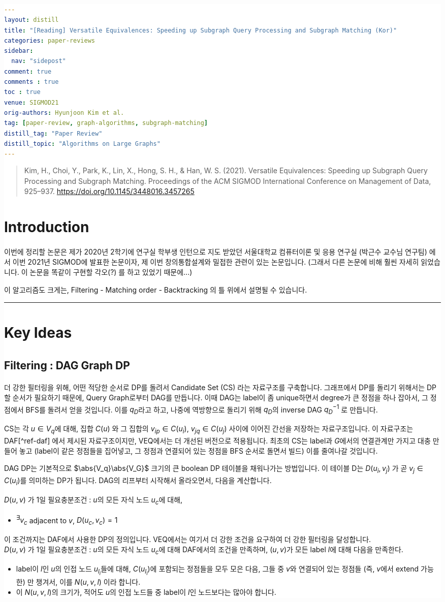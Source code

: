 ```yaml
---
layout: distill
title: "[Reading] Versatile Equivalences: Speeding up Subgraph Query Processing and Subgraph Matching (Kor)"
categories: paper-reviews
sidebar:
  nav: "sidepost"
comment: true
comments : true
toc : true
venue: SIGMOD21
orig-authors: Hyunjoon Kim et al.
tag: [paper-review, graph-algorithms, subgraph-matching] 
distill_tag: "Paper Review"
distill_topic: "Algorithms on Large Graphs"
---
```


> Kim, H., Choi, Y., Park, K., Lin, X., Hong, S. H., & Han, W. S. (2021). Versatile Equivalences: Speeding up Subgraph Query Processing and Subgraph Matching. Proceedings of the ACM SIGMOD International Conference on Management of Data, 925–937. https://doi.org/10.1145/3448016.3457265

# Introduction
이번에 정리할 논문은 제가 2020년 2학기에 연구실 학부생 인턴으로 지도 받았던 서울대학교 컴퓨터이론 및 응용 연구실 (박근수 교수님 연구팀) 에서 이번 2021년 SIGMOD에 발표한 논문이자, 제 이번 창의통합설계와 밀접한 관련이 있는 논문입니다. (그래서 다른 논문에 비해 훨씬 자세히 읽었습니다. 이 논문을 똑같이 구현할 각오(?) 를 하고 있었기 때문에...)

이 알고리즘도 크게는, Filtering - Matching order - Backtracking 의 틀 위에서 설명될 수 있습니다. 

------

# Key Ideas 
## Filtering : DAG Graph DP
더 강한 필터링을 위해, 어떤 적당한 순서로 DP를 돌려서 Candidate Set (CS) 라는 자료구조를 구축합니다. 그래프에서 DP를 돌리기 위해서는 DP할 순서가 필요하기 때문에, Query Graph로부터 DAG를 만듭니다. 이때 DAG는 label이 좀 unique하면서 degree가 큰 정점을 하나 잡아서, 그 정점에서 BFS를 돌려서 얻을 것입니다. 이를 $q_D$라고 하고, 나중에 역방향으로 돌리기 위해 $q_D$의 inverse DAG $q_D^{-1}$ 로 만듭니다.  

CS는 각 $u \in V_q$에 대해, 집합 $C(u)$ 와 그 집합의 $v_{ip} \in C(u_i)$, $v_{jq} \in C(u_j)$ 사이에 이어진 간선을 저장하는 자료구조입니다. 이 자료구조는 DAF[^ref-daf] 에서 제시된 자료구조이지만, VEQ에서는 더 개선된 버전으로 적용됩니다. 최초의 CS는 label과 $G$에서의 연결관계만 가지고 대충 만들어 놓고 (label이 같은 정점들을 집어넣고, 그 정점과 연결되어 있는 정점을 BFS 순서로 돌면서 빌드) 이를 줄여나갈 것입니다. 

DAG DP는 기본적으로 $\abs{V_q}\abs{V_G}$ 크기의 큰 boolean DP 테이블을 채워나가는 방법입니다. 이 테이블 D는 $D(u_i, v_j)$ 가 곧 $v_j \in C(u_i)$를 의미하는 DP가 됩니다. DAG의 리프부터 시작해서 올라오면서, 다음을 계산합니다. 

$D(u, v)$ 가 1일 필요충분조건 : $u$의 모든 자식 노드 $u_c$에 대해, 
- $^\exists v_c$ adjacent to $v$, $D(u_c, v_c) = 1$

이 조건까지는 DAF에서 사용한 DP의 정의입니다. VEQ에서는 여기서 더 강한 조건을 요구하여 더 강한 필터링을 달성합니다.  
$D(u, v)$ 가 1일 필요충분조건 : $u$의 모든 자식 노드 $u_c$에 대해 DAF에서의 조건을 만족하며, $(u, v)$가 모든 label $l$에 대해 다음을 만족한다. 
- label이 $l$인 $u$의 인접 노드 $u_{l_i}$들에 대해, $C(u_{l_i})$에 포함되는 정점들을 모두 모은 다음, 그들 중 $v$와 연결되어 있는 정점들 (즉, $v$에서 extend 가능한) 만 챙겨서, 이를 $N(u, v, l)$ 이라 합니다.
- 이 $N(u, v, l)$의 크기가, 적어도 $u$의 인접 노드들 중 label이 $l$인 노드보다는 많아야 합니다.
 